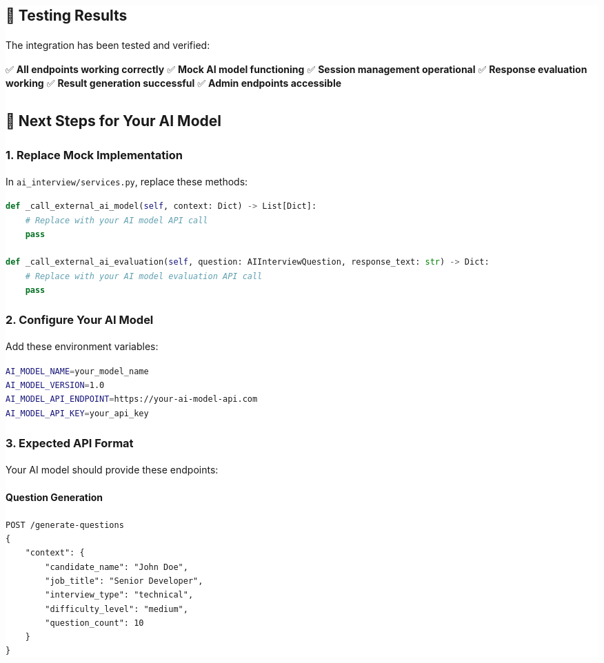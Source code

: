 ## 🧪 **Testing Results**

The integration has been tested and verified:

✅ **All endpoints working correctly**
✅ **Mock AI model functioning**
✅ **Session management operational**
✅ **Response evaluation working**
✅ **Result generation successful**
✅ **Admin endpoints accessible**

## 🔧 **Next Steps for Your AI Model**

### **1. Replace Mock Implementation**
In `ai_interview/services.py`, replace these methods:

```python
def _call_external_ai_model(self, context: Dict) -> List[Dict]:
    # Replace with your AI model API call
    pass

def _call_external_ai_evaluation(self, question: AIInterviewQuestion, response_text: str) -> Dict:
    # Replace with your AI model evaluation API call
    pass
```

### **2. Configure Your AI Model**
Add these environment variables:

```bash
AI_MODEL_NAME=your_model_name
AI_MODEL_VERSION=1.0
AI_MODEL_API_ENDPOINT=https://your-ai-model-api.com
AI_MODEL_API_KEY=your_api_key
```

### **3. Expected API Format**
Your AI model should provide these endpoints:

#### **Question Generation**
```
POST /generate-questions
{
    "context": {
        "candidate_name": "John Doe",
        "job_title": "Senior Developer",
        "interview_type": "technical",
        "difficulty_level": "medium",
        "question_count": 10
    }
}
```
